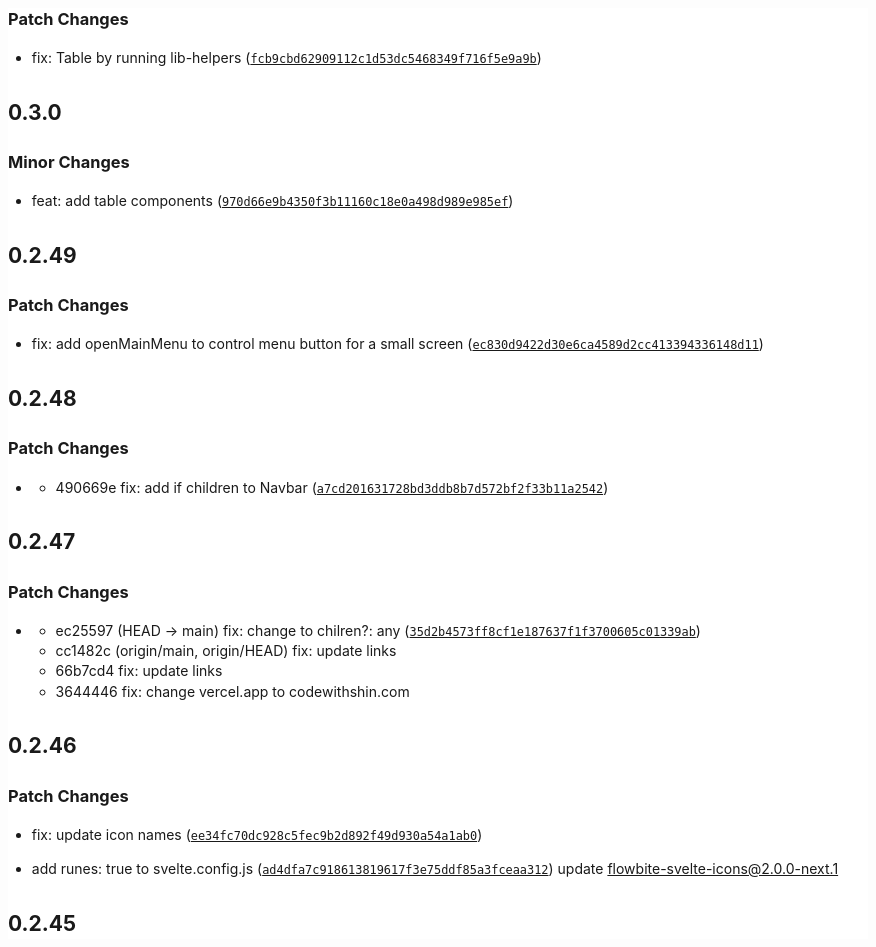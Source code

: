 ### Patch Changes

- fix: Table by running lib-helpers ([`fcb9cbd62909112c1d53dc5468349f716f5e9a9b`](https://github.com/shinokada/svelte-5-ui-lib/commit/fcb9cbd62909112c1d53dc5468349f716f5e9a9b))

## 0.3.0

### Minor Changes

- feat: add table components ([`970d66e9b4350f3b11160c18e0a498d989e985ef`](https://github.com/shinokada/svelte-5-ui-lib/commit/970d66e9b4350f3b11160c18e0a498d989e985ef))

## 0.2.49

### Patch Changes

- fix: add openMainMenu to control menu button for a small screen ([`ec830d9422d30e6ca4589d2cc413394336148d11`](https://github.com/shinokada/svelte-5-ui-lib/commit/ec830d9422d30e6ca4589d2cc413394336148d11))

## 0.2.48

### Patch Changes

- - 490669e fix: add if children to Navbar ([`a7cd201631728bd3ddb8b7d572bf2f33b11a2542`](https://github.com/shinokada/svelte-5-ui-lib/commit/a7cd201631728bd3ddb8b7d572bf2f33b11a2542))

## 0.2.47

### Patch Changes

- - ec25597 (HEAD -> main) fix: change to chilren?: any ([`35d2b4573ff8cf1e187637f1f3700605c01339ab`](https://github.com/shinokada/svelte-5-ui-lib/commit/35d2b4573ff8cf1e187637f1f3700605c01339ab))
  - cc1482c (origin/main, origin/HEAD) fix: update links
  - 66b7cd4 fix: update links
  - 3644446 fix: change vercel.app to codewithshin.com

## 0.2.46

### Patch Changes

- fix: update icon names ([`ee34fc70dc928c5fec9b2d892f49d930a54a1ab0`](https://github.com/shinokada/svelte-5-ui-lib/commit/ee34fc70dc928c5fec9b2d892f49d930a54a1ab0))

- add runes: true to svelte.config.js ([`ad4dfa7c918613819617f3e75ddf85a3fceaa312`](https://github.com/shinokada/svelte-5-ui-lib/commit/ad4dfa7c918613819617f3e75ddf85a3fceaa312)) update flowbite-svelte-icons@2.0.0-next.1

## 0.2.45
